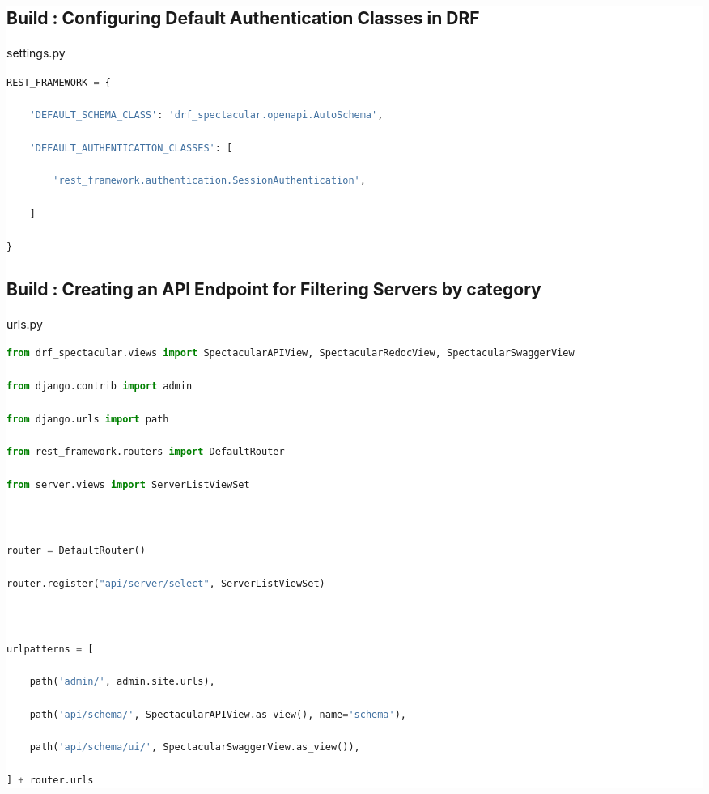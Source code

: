 ## Build : Configuring Default Authentication Classes in DRF
settings.py
```python
REST_FRAMEWORK = {

    'DEFAULT_SCHEMA_CLASS': 'drf_spectacular.openapi.AutoSchema',

    'DEFAULT_AUTHENTICATION_CLASSES': [

        'rest_framework.authentication.SessionAuthentication',

    ]

}
```

## Build : Creating an API Endpoint for Filtering Servers by category

urls.py
```python
from drf_spectacular.views import SpectacularAPIView, SpectacularRedocView, SpectacularSwaggerView

from django.contrib import admin

from django.urls import path

from rest_framework.routers import DefaultRouter

from server.views import ServerListViewSet

  

router = DefaultRouter()

router.register("api/server/select", ServerListViewSet)

  

urlpatterns = [

    path('admin/', admin.site.urls),

    path('api/schema/', SpectacularAPIView.as_view(), name='schema'),

    path('api/schema/ui/', SpectacularSwaggerView.as_view()),

] + router.urls
```
